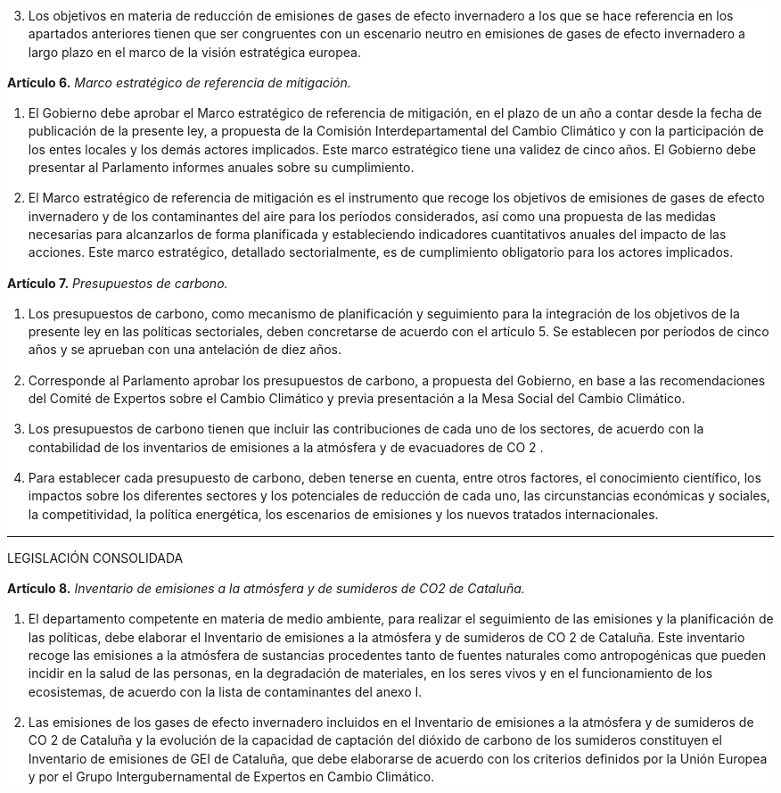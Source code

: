 3. Los objetivos en materia de reducción de emisiones de gases de efecto invernadero a
los que se hace referencia en los apartados anteriores tienen que ser congruentes con un
escenario neutro en emisiones de gases de efecto invernadero a largo plazo en el marco de
la visión estratégica europea.

**Artículo 6.** _Marco estratégico de referencia de mitigación._

1. El Gobierno debe aprobar el Marco estratégico de referencia de mitigación, en el plazo
de un año a contar desde la fecha de publicación de la presente ley, a propuesta de la
Comisión Interdepartamental del Cambio Climático y con la participación de los entes locales
y los demás actores implicados. Este marco estratégico tiene una validez de cinco años. El
Gobierno debe presentar al Parlamento informes anuales sobre su cumplimiento.

2. El Marco estratégico de referencia de mitigación es el instrumento que recoge los
objetivos de emisiones de gases de efecto invernadero y de los contaminantes del aire para
los períodos considerados, así como una propuesta de las medidas necesarias para
alcanzarlos de forma planificada y estableciendo indicadores cuantitativos anuales del
impacto de las acciones. Este marco estratégico, detallado sectorialmente, es de
cumplimiento obligatorio para los actores implicados.

**Artículo 7.** _Presupuestos de carbono._

1. Los presupuestos de carbono, como mecanismo de planificación y seguimiento para la
integración de los objetivos de la presente ley en las políticas sectoriales, deben concretarse
de acuerdo con el artículo 5. Se establecen por períodos de cinco años y se aprueban con
una antelación de diez años.

2. Corresponde al Parlamento aprobar los presupuestos de carbono, a propuesta
del Gobierno, en base a las recomendaciones del Comité de Expertos sobre el Cambio
Climático y previa presentación a la Mesa Social del Cambio Climático.

3. Los presupuestos de carbono tienen que incluir las contribuciones de cada uno de los
sectores, de acuerdo con la contabilidad de los inventarios de emisiones a la atmósfera y de
evacuadores de CO 2 .

4. Para establecer cada presupuesto de carbono, deben tenerse en cuenta, entre otros
factores, el conocimiento científico, los impactos sobre los diferentes sectores y los
potenciales de reducción de cada uno, las circunstancias económicas y sociales, la
competitividad, la política energética, los escenarios de emisiones y los nuevos tratados
internacionales.


-----

LEGISLACIÓN CONSOLIDADA

**Artículo 8.** _Inventario de emisiones a la atmósfera y de sumideros de CO2 de Cataluña._

1. El departamento competente en materia de medio ambiente, para realizar el
seguimiento de las emisiones y la planificación de las políticas, debe elaborar el Inventario
de emisiones a la atmósfera y de sumideros de CO 2 de Cataluña. Este inventario recoge las
emisiones a la atmósfera de sustancias procedentes tanto de fuentes naturales como
antropogénicas que pueden incidir en la salud de las personas, en la degradación de
materiales, en los seres vivos y en el funcionamiento de los ecosistemas, de acuerdo con la
lista de contaminantes del anexo I.

2. Las emisiones de los gases de efecto invernadero incluidos en el Inventario de
emisiones a la atmósfera y de sumideros de CO 2 de Cataluña y la evolución de la capacidad
de captación del dióxido de carbono de los sumideros constituyen el Inventario de emisiones
de GEI de Cataluña, que debe elaborarse de acuerdo con los criterios definidos por la Unión
Europea y por el Grupo Intergubernamental de Expertos en Cambio Climático.
